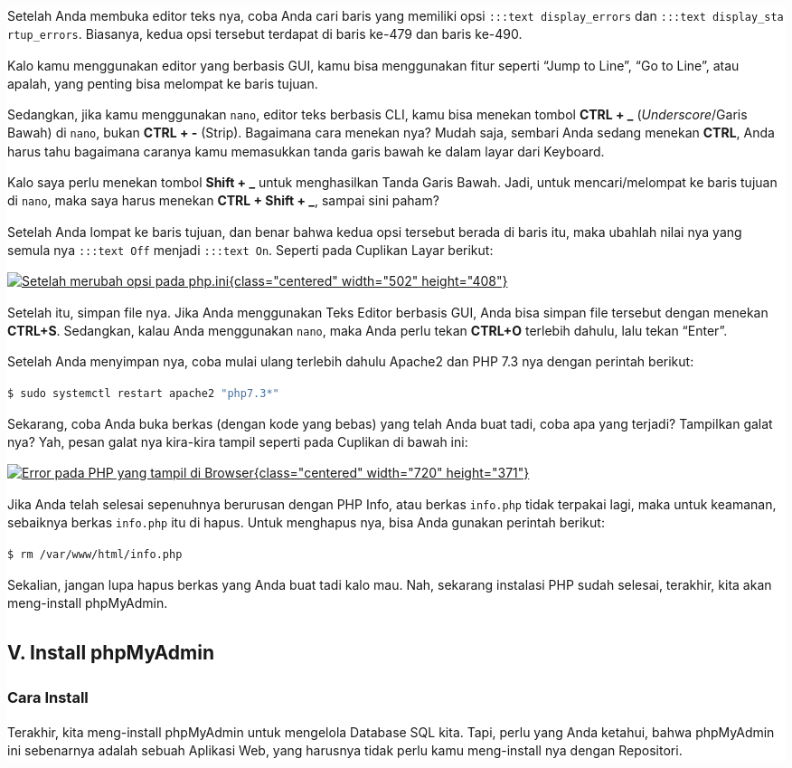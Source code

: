 Setelah Anda membuka editor teks nya, coba Anda cari baris yang memiliki opsi `:::text display_errors` dan `:::text display_startup_errors`. Biasanya, kedua opsi tersebut terdapat di baris ke-479 dan baris ke-490.

Kalo kamu menggunakan editor yang berbasis GUI, kamu bisa menggunakan fitur seperti “Jump to Line”, “Go to Line”, atau apalah, yang penting bisa melompat ke baris tujuan.

Sedangkan, jika kamu menggunakan `nano`, editor teks berbasis CLI, kamu bisa menekan tombol **CTRL + _** (_Underscore_/Garis Bawah) di `nano`, bukan **CTRL + -** (Strip). Bagaimana cara menekan nya? Mudah saja, sembari Anda sedang menekan **CTRL**, Anda harus tahu bagaimana caranya kamu memasukkan tanda garis bawah ke dalam layar dari Keyboard. 

Kalo saya perlu menekan tombol **Shift + _** untuk menghasilkan Tanda Garis Bawah. Jadi, untuk mencari/melompat ke baris tujuan di `nano`, maka saya harus menekan **CTRL + Shift + _**, sampai sini paham?

Setelah Anda lompat ke baris tujuan, dan benar bahwa kedua opsi tersebut berada di baris itu, maka ubahlah nilai nya yang semula nya `:::text Off` menjadi `:::text On`. Seperti pada Cuplikan Layar berikut:

[![Setelah merubah opsi pada php.ini](https://cdn.statically.io/gl/FarrelF/blog-images/89b76e04/cara-install-lamp-stack-di-ubuntu/Activating_PHP_Display_Error.png?fit=502,408&quality=80){class="centered" width="502" height="408"}](https://cdn.statically.io/gl/FarrelF/blog-images/89b76e04/cara-install-lamp-stack-di-ubuntu/Activating_PHP_Display_Error.png)

Setelah itu, simpan file nya. Jika Anda menggunakan Teks Editor berbasis GUI, Anda bisa simpan file tersebut dengan menekan **CTRL+S**. Sedangkan, kalau Anda menggunakan `nano`, maka Anda perlu tekan **CTRL+O** terlebih dahulu, lalu tekan “Enter”.

Setelah Anda menyimpan nya, coba mulai ulang terlebih dahulu Apache2 dan PHP 7.3 nya dengan perintah berikut:

```bash
$ sudo systemctl restart apache2 "php7.3*"
```

Sekarang, coba Anda buka berkas (dengan kode yang bebas) yang telah Anda buat tadi, coba apa yang terjadi? Tampilkan galat nya? Yah, pesan galat nya kira-kira tampil seperti pada Cuplikan di bawah ini:

[![Error pada PHP yang tampil di Browser](https://cdn.statically.io/gl/FarrelF/blog-images/89b76e04/cara-install-lamp-stack-di-ubuntu/After_Activating_PHP_Display_Error.png?fit=720,371&quality=80){class="centered" width="720" height="371"}](https://cdn.statically.io/gl/FarrelF/blog-images/89b76e04/cara-install-lamp-stack-di-ubuntu/After_Activating_PHP_Display_Error.png)

Jika Anda telah selesai sepenuhnya berurusan dengan PHP Info, atau berkas `info.php` tidak terpakai lagi, maka untuk keamanan, sebaiknya berkas `info.php` itu di hapus. Untuk menghapus nya, bisa Anda gunakan perintah berikut:

```bash
$ rm /var/www/html/info.php
```

Sekalian, jangan lupa hapus berkas yang Anda buat tadi kalo mau. Nah, sekarang instalasi PHP sudah selesai, terakhir, kita akan meng-install phpMyAdmin.

## V. Install phpMyAdmin
### Cara Install
Terakhir, kita meng-install phpMyAdmin untuk mengelola Database SQL kita. Tapi, perlu yang Anda ketahui, bahwa phpMyAdmin ini sebenarnya adalah sebuah Aplikasi Web, yang harusnya tidak perlu kamu meng-install nya dengan Repositori.
